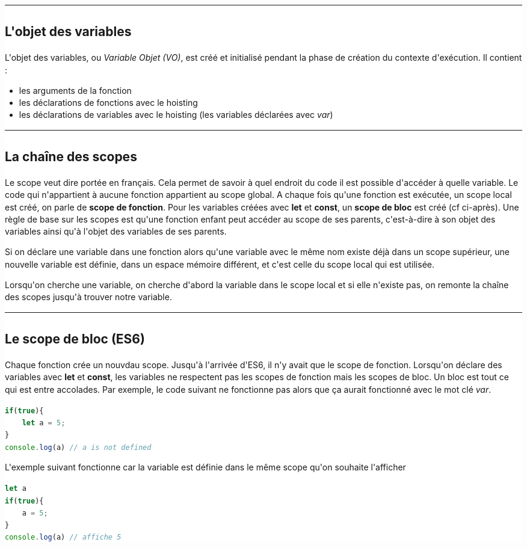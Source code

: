 ----

## L'objet des variables

L'objet des variables, ou *Variable Objet (VO)*, est créé et initialisé pendant la phase de création du contexte d'exécution.
Il contient :
- les arguments de la fonction
- les déclarations de fonctions avec le hoisting
- les déclarations de variables avec le hoisting (les variables déclarées avec *var*)

----

## La chaîne des scopes

Le scope veut dire portée en français. Cela permet de savoir à quel endroit du code il est possible d'accéder à quelle variable.
Le code qui n'appartient à aucune fonction appartient au scope global. A chaque fois qu'une fonction est exécutée, un scope local est créé, on parle de **scope de fonction**. Pour les variables créées avec **let** et **const**, un **scope de bloc** est créé (cf ci-après).
Une règle de base sur les scopes est qu'une fonction enfant peut accéder au scope de ses parents, c'est-à-dire à son objet des variables ainsi qu'à l'objet des variables de ses parents.

Si on déclare une variable dans une fonction alors qu'une variable avec le même nom existe déjà dans un scope supérieur, une nouvelle variable est définie, dans un espace mémoire différent, et c'est celle du scope local qui est utilisée.

Lorsqu'on cherche une variable, on cherche d'abord la variable dans le scope local et si elle n'existe pas, on remonte la chaîne des scopes jusqu'à trouver notre variable.

----

## Le scope de bloc (ES6)

Chaque fonction crée un nouvdau scope. Jusqu'à l'arrivée d'ES6, il n'y avait que le scope de fonction. Lorsqu'on déclare des variables avec **let** et **const**, les variables ne respectent pas les scopes de fonction mais les scopes de bloc. Un bloc est tout ce qui est entre accolades.
Par exemple, le code suivant ne fonctionne pas alors que ça aurait fonctionné avec le mot clé *var*.
```js
if(true){
	let a = 5;
}
console.log(a) // a is not defined
```
L'exemple suivant fonctionne car la variable est définie dans le même scope qu'on souhaite l'afficher
```js
let a
if(true){
	a = 5;
}
console.log(a) // affiche 5
```
